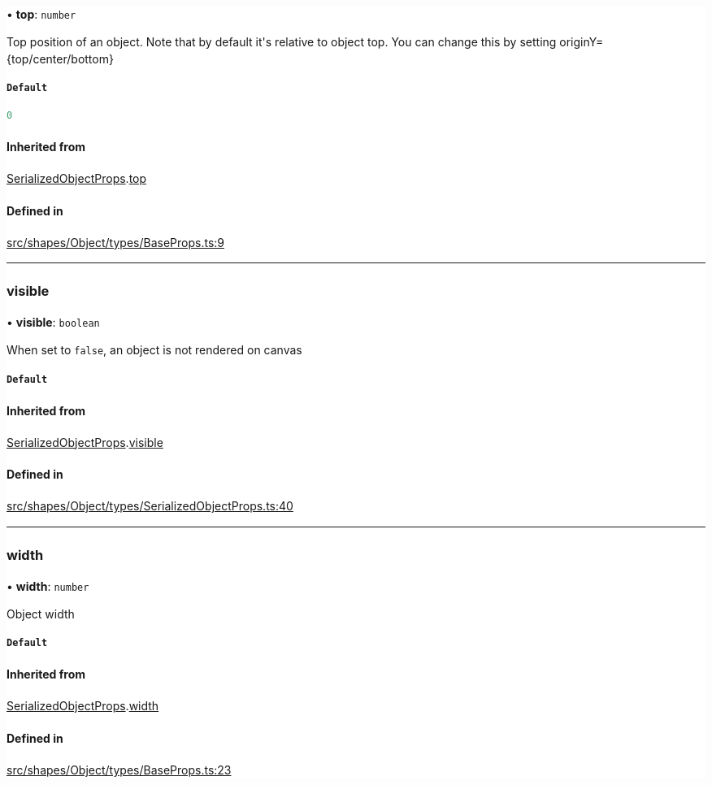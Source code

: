 • **top**: `number`

Top position of an object. Note that by default it's relative to object top. You can change this by setting originY={top/center/bottom}

**`Default`**

```ts
0
```

#### Inherited from

[SerializedObjectProps](/apidocs/interfaces/SerializedObjectProps.md).[top](/apidocs/interfaces/SerializedObjectProps.md#top)

#### Defined in

[src/shapes/Object/types/BaseProps.ts:9](https://github.com/fabricjs/fabric.js/blob/d47d51d01/src/shapes/Object/types/BaseProps.ts#L9)

___

### visible

• **visible**: `boolean`

When set to `false`, an object is not rendered on canvas

**`Default`**

```ts

```

#### Inherited from

[SerializedObjectProps](/apidocs/interfaces/SerializedObjectProps.md).[visible](/apidocs/interfaces/SerializedObjectProps.md#visible)

#### Defined in

[src/shapes/Object/types/SerializedObjectProps.ts:40](https://github.com/fabricjs/fabric.js/blob/d47d51d01/src/shapes/Object/types/SerializedObjectProps.ts#L40)

___

### width

• **width**: `number`

Object width

**`Default`**

```ts

```

#### Inherited from

[SerializedObjectProps](/apidocs/interfaces/SerializedObjectProps.md).[width](/apidocs/interfaces/SerializedObjectProps.md#width)

#### Defined in

[src/shapes/Object/types/BaseProps.ts:23](https://github.com/fabricjs/fabric.js/blob/d47d51d01/src/shapes/Object/types/BaseProps.ts#L23)
